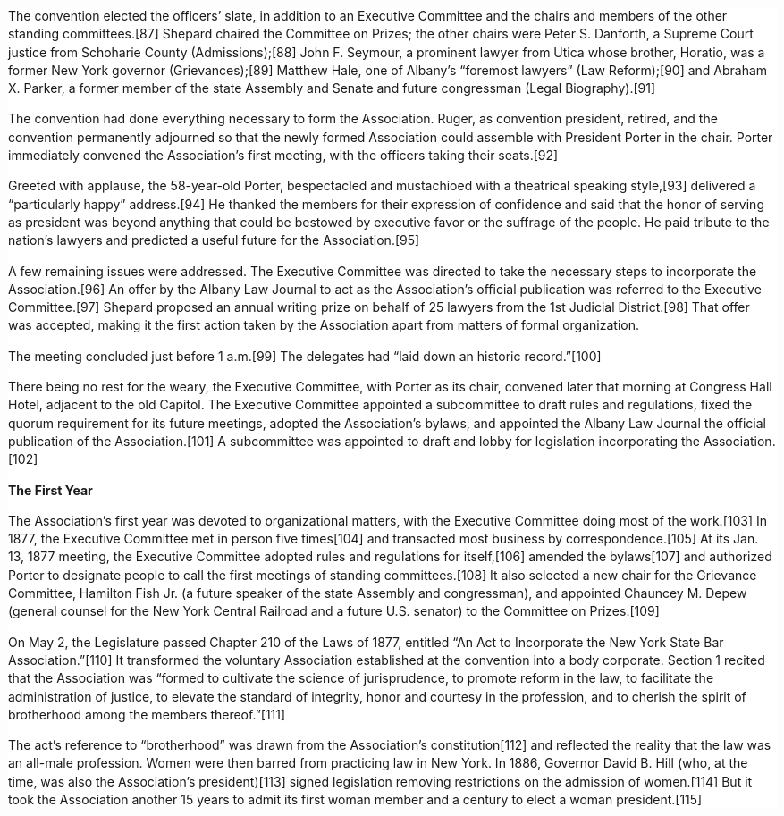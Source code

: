 The convention elected the officers’ slate, in addition to an Executive Committee and the chairs and members of the other standing committees.[87] Shepard chaired the Committee on Prizes; the other chairs were Peter S. Danforth, a Supreme Court justice from Schoharie County (Admissions);[88] John F. Seymour, a prominent lawyer from Utica whose brother, Horatio, was a former New York governor (Grievances);[89] Matthew Hale, one of Albany’s “foremost lawyers” (Law Reform);[90] and Abraham X. Parker, a former member of the state Assembly and Senate and future congressman (Legal Biography).[91]

The convention had done everything necessary to form the Association. Ruger, as convention president, retired, and the convention permanently adjourned so that the newly formed Association could assemble with President Porter in the chair. Porter immediately convened the Association’s first meeting, with the officers taking their seats.[92]

Greeted with applause, the 58-year-old Porter, bespectacled and mustachioed with a theatrical speaking style,[93] delivered a “particularly happy” address.[94] He thanked the members for their expression of confidence and said that the honor of serving as president was beyond anything that could be bestowed by executive favor or the suffrage of the people. He paid tribute to the nation’s lawyers and predicted a useful future for the Association.[95]

A few remaining issues were addressed. The Executive Committee was directed to take the necessary steps to incorporate the Association.[96] An offer by the Albany Law Journal to act as the Association’s official publication was referred to the Executive Committee.[97] Shepard proposed an annual writing prize on behalf of 25 lawyers from the 1st Judicial District.[98] That offer was accepted, making it the first action taken by the Association apart from matters of formal organization.

The meeting concluded just before 1 a.m.[99] The delegates had “laid down an historic record.”[100]

There being no rest for the weary, the Executive Committee, with Porter as its chair, convened later that morning at Congress Hall Hotel, adjacent to the old Capitol. The Executive Committee appointed a subcommittee to draft rules and regulations, fixed the quorum requirement for its future meetings, adopted the Association’s bylaws, and appointed the Albany Law Journal the official publication of the Association.[101] A subcommittee was appointed to draft and lobby for legislation incorporating the Association.[102]

**The First Year**

The Association’s first year was devoted to organizational matters, with the Executive Committee doing most of the work.[103] In 1877, the Executive Committee met in person five times[104] and transacted most business by correspondence.[105] At its Jan. 13, 1877 meeting, the Executive Committee adopted rules and regulations for itself,[106] amended the bylaws[107] and authorized Porter to designate people to call the first meetings of standing committees.[108] It also selected a new chair for the Grievance Committee, Hamilton Fish Jr. (a future speaker of the state Assembly and congressman), and appointed Chauncey M. Depew (general counsel for the New York Central Railroad and a future U.S. senator) to the Committee on Prizes.[109]

On May 2, the Legislature passed Chapter 210 of the Laws of 1877, entitled “An Act to Incorporate the New York State Bar Association.”[110] It transformed the voluntary Association established at the convention into a body corporate. Section 1 recited that the Association was “formed to cultivate the science of jurisprudence, to promote reform in the law, to facilitate the administration of justice, to elevate the standard of integrity, honor and courtesy in the profession, and to cherish the spirit of brotherhood among the members thereof.”[111]

The act’s reference to “brotherhood” was drawn from the Association’s constitution[112] and reflected the reality that the law was an all-male profession. Women were then barred from practicing law in New York. In 1886, Governor David B. Hill (who, at the time, was also the Association’s president)[113] signed legislation removing restrictions on the admission of women.[114] But it took the Association another 15 years to admit its first woman member and a century to elect a woman president.[115]
